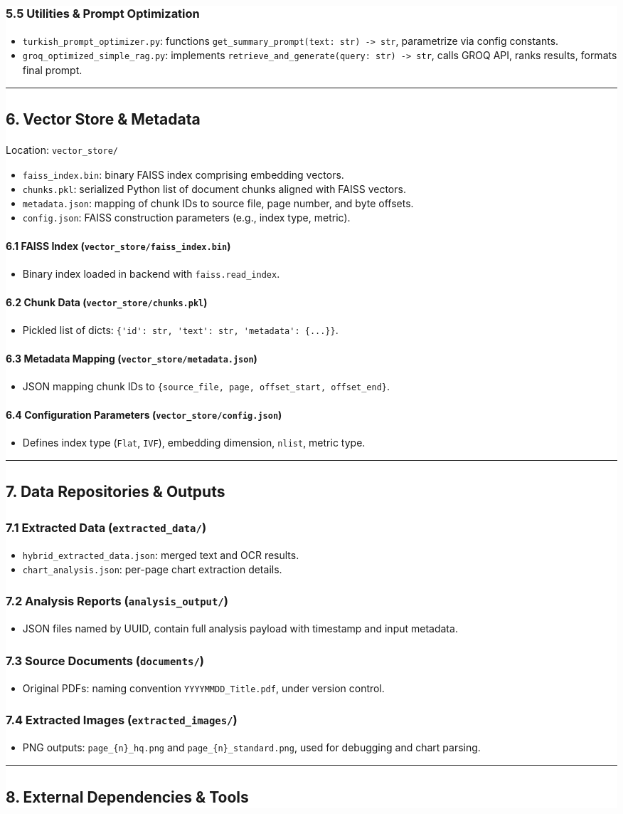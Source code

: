 ### 5.5 Utilities & Prompt Optimization
- `turkish_prompt_optimizer.py`: functions `get_summary_prompt(text: str) -> str`, parametrize via config constants.
- `groq_optimized_simple_rag.py`: implements `retrieve_and_generate(query: str) -> str`, calls GROQ API, ranks results, formats final prompt.

---

## 6. Vector Store & Metadata
Location: `vector_store/`

- `faiss_index.bin`: binary FAISS index comprising embedding vectors.
- `chunks.pkl`: serialized Python list of document chunks aligned with FAISS vectors.
- `metadata.json`: mapping of chunk IDs to source file, page number, and byte offsets.
- `config.json`: FAISS construction parameters (e.g., index type, metric).

#### 6.1 FAISS Index (`vector_store/faiss_index.bin`)
- Binary index loaded in backend with `faiss.read_index`.

#### 6.2 Chunk Data (`vector_store/chunks.pkl`)
- Pickled list of dicts: `{'id': str, 'text': str, 'metadata': {...}}`.

#### 6.3 Metadata Mapping (`vector_store/metadata.json`)
- JSON mapping chunk IDs to `{source_file, page, offset_start, offset_end}`.

#### 6.4 Configuration Parameters (`vector_store/config.json`)
- Defines index type (`Flat`, `IVF`), embedding dimension, `nlist`, metric type.

---

## 7. Data Repositories & Outputs

### 7.1 Extracted Data (`extracted_data/`)
- `hybrid_extracted_data.json`: merged text and OCR results.
- `chart_analysis.json`: per-page chart extraction details.

### 7.2 Analysis Reports (`analysis_output/`)
- JSON files named by UUID, contain full analysis payload with timestamp and input metadata.

### 7.3 Source Documents (`documents/`)
- Original PDFs: naming convention `YYYYMMDD_Title.pdf`, under version control.

### 7.4 Extracted Images (`extracted_images/`)
- PNG outputs: `page_{n}_hq.png` and `page_{n}_standard.png`, used for debugging and chart parsing.

---

## 8. External Dependencies & Tools
